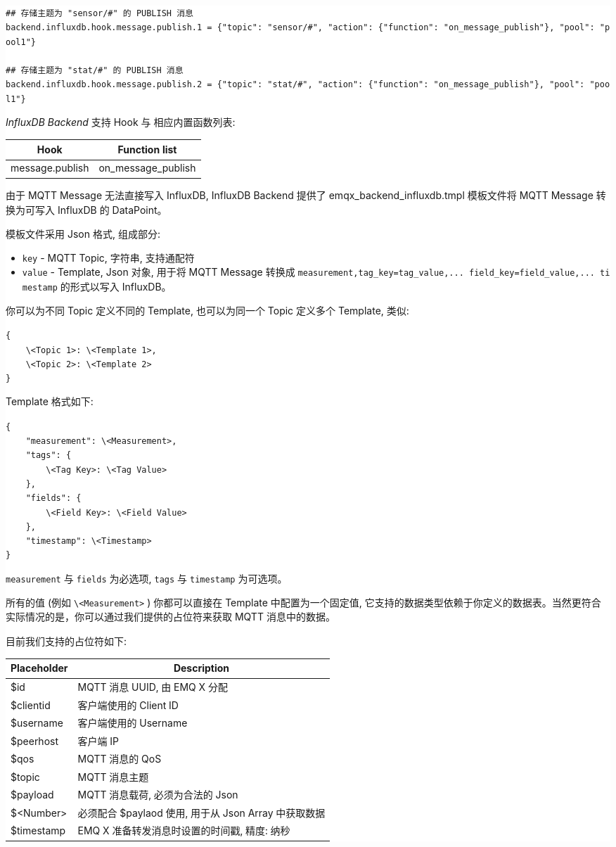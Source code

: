     
    ## 存储主题为 "sensor/#" 的 PUBLISH 消息
    backend.influxdb.hook.message.publish.1 = {"topic": "sensor/#", "action": {"function": "on_message_publish"}, "pool": "pool1"}
    
    ## 存储主题为 "stat/#" 的 PUBLISH 消息
    backend.influxdb.hook.message.publish.2 = {"topic": "stat/#", "action": {"function": "on_message_publish"}, "pool": "pool1"}

*InfluxDB Backend* 支持 Hook 与 相应内置函数列表: 

Hook            |  Function list      
----------------|---------------------
message.publish |  on_message_publish 



由于 MQTT Message 无法直接写入 InfluxDB, InfluxDB Backend 提供了 emqx_backend_influxdb.tmpl 模板文件将 MQTT Message 转换为可写入 InfluxDB 的 DataPoint。 

模板文件采用 Json 格式, 组成部分: 

  * ` key ` \- MQTT Topic, 字符串, 支持通配符 
  * ` value ` \- Template, Json 对象, 用于将 MQTT Message 转换成 ` measurement,tag_key=tag_value,... field_key=field_value,... timestamp ` 的形式以写入 InfluxDB。 



你可以为不同 Topic 定义不同的 Template, 也可以为同一个 Topic 定义多个 Template, 类似: 
    
    
    {
        \<Topic 1>: \<Template 1>,
        \<Topic 2>: \<Template 2>
    }

Template 格式如下: 
    
    
    {
        "measurement": \<Measurement>,
        "tags": {
            \<Tag Key>: \<Tag Value>
        },
        "fields": {
            \<Field Key>: \<Field Value>
        },
        "timestamp": \<Timestamp>
    }

` measurement ` 与 ` fields ` 为必选项, ` tags ` 与 ` timestamp ` 为可选项。 

所有的值 (例如 ` \<Measurement> ` ) 你都可以直接在 Template 中配置为一个固定值, 它支持的数据类型依赖于你定义的数据表。当然更符合实际情况的是，你可以通过我们提供的占位符来获取 MQTT 消息中的数据。 

目前我们支持的占位符如下: 

Placeholder |  Description                            
------------|-----------------------------------------
$id         |  MQTT 消息 UUID, 由 EMQ X 分配               
$clientid   |  客户端使用的 Client ID                       
$username   |  客户端使用的 Username                        
$peerhost   |  客户端 IP                                 
$qos        |  MQTT 消息的 QoS                           
$topic      |  MQTT 消息主题                              
$payload    |  MQTT 消息载荷, 必须为合法的 Json                 
$\<Number>   |  必须配合 $paylaod 使用, 用于从 Json Array 中获取数据 
$timestamp  |  EMQ X 准备转发消息时设置的时间戳, 精度: 纳秒            
